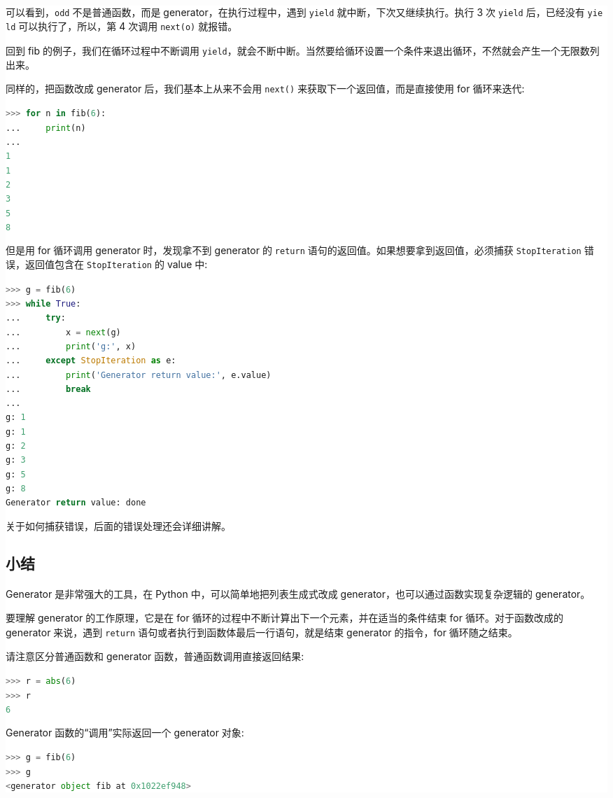 可以看到，`odd` 不是普通函数，而是 generator，在执行过程中，遇到 `yield` 就中断，下次又继续执行。执行 3 次 `yield` 后，已经没有 `yield` 可以执行了，所以，第 4 次调用 `next(o)` 就报错。

回到 fib 的例子，我们在循环过程中不断调用 `yield`，就会不断中断。当然要给循环设置一个条件来退出循环，不然就会产生一个无限数列出来。

同样的，把函数改成 generator 后，我们基本上从来不会用 `next()` 来获取下一个返回值，而是直接使用 for 循环来迭代:

```py
>>> for n in fib(6):
...     print(n)
...
1
1
2
3
5
8
```

但是用 for 循环调用 generator 时，发现拿不到 generator 的 `return` 语句的返回值。如果想要拿到返回值，必须捕获 `StopIteration` 错误，返回值包含在 `StopIteration` 的 value 中:

```py
>>> g = fib(6)
>>> while True:
...     try:
...         x = next(g)
...         print('g:', x)
...     except StopIteration as e:
...         print('Generator return value:', e.value)
...         break
...
g: 1
g: 1
g: 2
g: 3
g: 5
g: 8
Generator return value: done
```

关于如何捕获错误，后面的错误处理还会详细讲解。

## 小结

Generator 是非常强大的工具，在 Python 中，可以简单地把列表生成式改成 generator，也可以通过函数实现复杂逻辑的 generator。

要理解 generator 的工作原理，它是在 for 循环的过程中不断计算出下一个元素，并在适当的条件结束 for 循环。对于函数改成的 generator 来说，遇到 `return` 语句或者执行到函数体最后一行语句，就是结束 generator 的指令，for 循环随之结束。

请注意区分普通函数和 generator 函数，普通函数调用直接返回结果:

```py
>>> r = abs(6)
>>> r
6
```

Generator 函数的“调用”实际返回一个 generator 对象:

```py
>>> g = fib(6)
>>> g
<generator object fib at 0x1022ef948>
```

